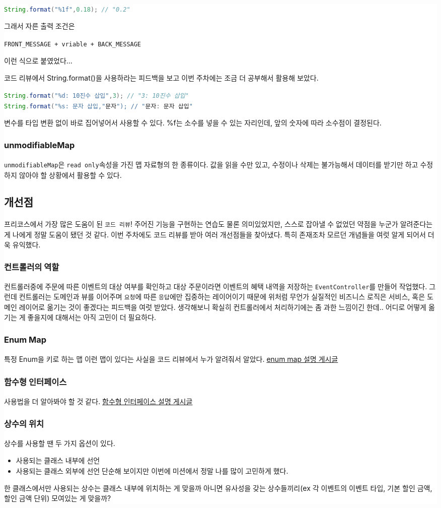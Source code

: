 ``` java
String.format("%1f",0.18); // "0.2"
```
그래서 자른 출력 조건은 
```
FRONT_MESSAGE + vriable + BACK_MESSAGE
```
이런 식으로 붙였었다... 

코드 리뷰에서 String.format()을 사용하라는 피드백을 보고 이번 주차에는 조금 더 공부해서 활용해 보았다.
``` java
String.format("%d: 10진수 삽입",3); // "3: 10진수 삽입"
String.format("%s: 문자 삽입,"문자"); // "문자: 문자 삽입"
```
변수를 타입 변환 없이 바로 집어넣어서 사용할 수 있다.
%f는 소수를 넣을 수 있는 자리인데, 앞의 숫자에 따라 소수점이 결정된다. 

### unmodifiableMap 

`unmodifiableMap`은 `read only`속성을 가진 맵 자료형의 한 종류이다. 값을 읽을 수만 있고, 수정이나 삭제는 불가능해서 데이터를 받기만 하고 수정하지 않아야 할 상황에서 활용할 수 있다. 

## 개선점 

프리코스에서 가장 많은 도움이 된 `코드 리뷰`!
주어진 기능을 구현하는 연습도 물론 의미있었지만, 스스로 잡아낼 수 없었던 약점을 누군가 알려준다는 게 나에게 정말 도움이 됐던 것 같다.
이번 주차에도 코드 리뷰를 받아 여러 개선점들을 찾아냈다. 특히 존재조차 모르던 개념들을 여럿 알게 되어서 더욱 유익했다. 

### 컨트롤러의 역할 

컨트롤러중에 주문에 따른 이벤트의 대상 여부를 확인하고 대상 주문이라면 이벤트의 혜택 내역을 저장하는 `EventController`를 만들어 작업했다.
그런데 컨트롤러는 도메인과 뷰를 이어주며 `요청`에 따른 `응답`에만 집중하는 레이어이기 때문에 위처럼 무언가 실질적인 비즈니스 로직은 서비스, 혹은 도메인 레이어로 옮기는 것이 좋겠다는 피드백을 여럿 받았다.
생각해보니 확실히 컨트롤러에서 처리하기에는 좀 과한 느낌이긴 한데.. 어디로 어떻게 옮기는 게 좋을지에 대해서는 아직 고민이 더 필요하다. 

### Enum Map 

특정 Enum을 키로 하는 맵
이런 맵이 있다는 사실을 코드 리뷰에서 누가 알려줘서 알았다.
[enum map 설명 게시글](https://www.manty.co.kr/bbs/detail/develop?id=61) 

### 함수형 인터페이스 

사용법을 더 알아봐야 할 것 같다.
[함수형 인터페이스 설명 게시글](https://bcp0109.tistory.com/313) 

### 상수의 위치 

상수를 사용할 땐 두 가지 옵션이 있다.
- 사용되는 클래스 내부에 선언
- 사용되는 클래스 외부에 선언
단순해 보이지만 이번에 미션에서 정말 나를 많이 고민하게 했다. 

한 클래스에서만 사용되는 상수는 클래스 내부에 위치하는 게 맞을까 아니면 유사성을 갖는 상수들끼리(ex 각 이벤트의 이벤트 타입, 기본 할인 금액, 할인 금액 단위) 모여있는 게 맞을까? 
